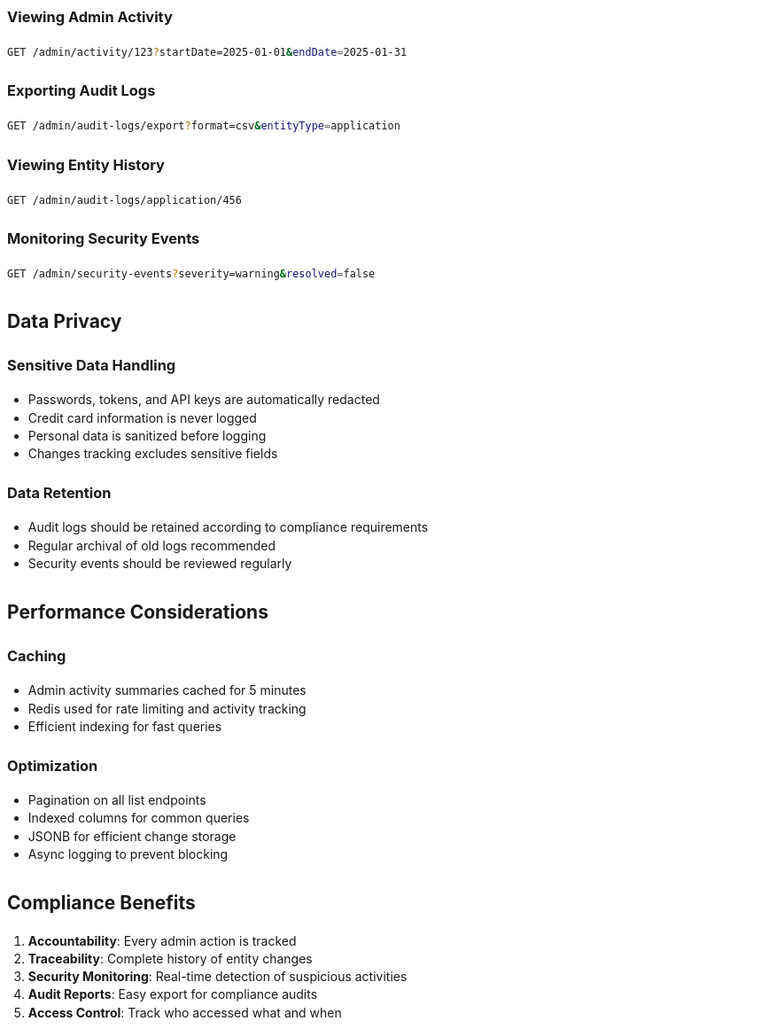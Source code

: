 ### Viewing Admin Activity
```bash
GET /admin/activity/123?startDate=2025-01-01&endDate=2025-01-31
```

### Exporting Audit Logs
```bash
GET /admin/audit-logs/export?format=csv&entityType=application
```

### Viewing Entity History
```bash
GET /admin/audit-logs/application/456
```

### Monitoring Security Events
```bash
GET /admin/security-events?severity=warning&resolved=false
```

## Data Privacy

### Sensitive Data Handling
- Passwords, tokens, and API keys are automatically redacted
- Credit card information is never logged
- Personal data is sanitized before logging
- Changes tracking excludes sensitive fields

### Data Retention
- Audit logs should be retained according to compliance requirements
- Regular archival of old logs recommended
- Security events should be reviewed regularly

## Performance Considerations

### Caching
- Admin activity summaries cached for 5 minutes
- Redis used for rate limiting and activity tracking
- Efficient indexing for fast queries

### Optimization
- Pagination on all list endpoints
- Indexed columns for common queries
- JSONB for efficient change storage
- Async logging to prevent blocking

## Compliance Benefits

1. **Accountability**: Every admin action is tracked
2. **Traceability**: Complete history of entity changes
3. **Security Monitoring**: Real-time detection of suspicious activities
4. **Audit Reports**: Easy export for compliance audits
5. **Access Control**: Track who accessed what and when
